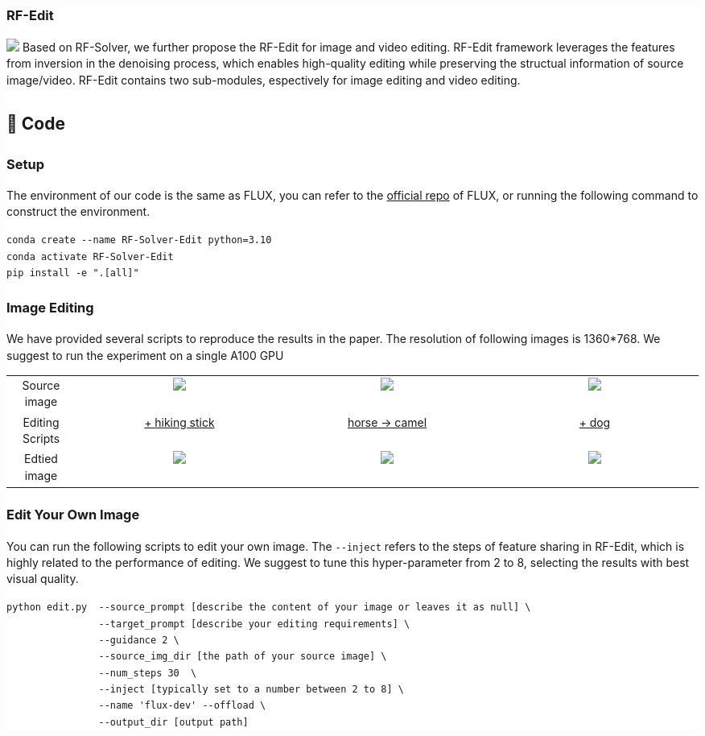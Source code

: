 ### RF-Edit
<p>
<img src="assets/repo_figures/Picture3.jpg" width="1080px"/>
Based on RF-Solver, we further propose the RF-Edit for image and video editing. RF-Edit framework leverages the features from inversion in the denoising process, which enables high-quality editing while preserving the structual information of source image/video. RF-Edit contains two sub-modules, espectively for image editing and video editing.
</p>

## 🔨 Code
### Setup
The environment of our code is the same as FLUX, you can refer to the [official repo](https://github.com/black-forest-labs/flux/tree/main) of FLUX, or running the following command to construct the environment.
```
conda create --name RF-Solver-Edit python=3.10
conda activate RF-Solver-Edit
pip install -e ".[all]"
```

### Image Editing
We have provided several scripts to reproduce the results in the paper. The resolution of following images is 1360*768. We suggest to run the experiment on a single A100 GPU
<table class="center">
<tr>
  <td width=10% align="center">Source image</td>
  <td width=30% align="center"><img src="assets/repo_figures/examples/source/hiking.jpg" raw=true></td>
	<td width=30% align="center"><img src="assets/repo_figures/examples/source/horse.jpg" raw=true></td>
  <td width=30% align="center"><img src="assets/repo_figures/examples/source/boy.jpg" raw=true></td>
</tr>
<tr>
  <td width="10%" align="center">Editing Scripts</td>
  <td width="30%" align="center"><a href="src/boy.sh">+ hiking stick</a></td>
  <td width="30%" align="center"><a href="src/horse.sh">horse -> camel</a></td>
  <td width="30%" align="center"><a href="src/boy.sh">+ dog</a></td>
</tr>
<tr>
  <td width=10% align="center">Edtied image</td>
  <td width=30% align="center"><img src="assets/repo_figures/examples/edit/hiking.jpg" raw=true></td>
	<td width=30% align="center"><img src="assets/repo_figures/examples/edit/horse.jpg" raw=true></td>
  <td width=30% align="center"><img src="assets/repo_figures/examples/edit/boy.jpg" raw=true></td>
</tr>

</table>

### Edit Your Own Image
You can run the following scripts to edit your own image. The ```--inject``` refers to the steps of feature sharing in RF-Edit, which is highly related to the performance of editing. We suggest to tune this hyper-parameter from 2 to 8, selecting the results with best visual quality.
```
python edit.py  --source_prompt [describe the content of your image or leaves it as null] \
                --target_prompt [describe your editing requirements] \
                --guidance 2 \
                --source_img_dir [the path of your source image] \
                --num_steps 30  \
                --inject [typically set to a number between 2 to 8] \
                --name 'flux-dev' --offload \
                --output_dir [output path] 
```